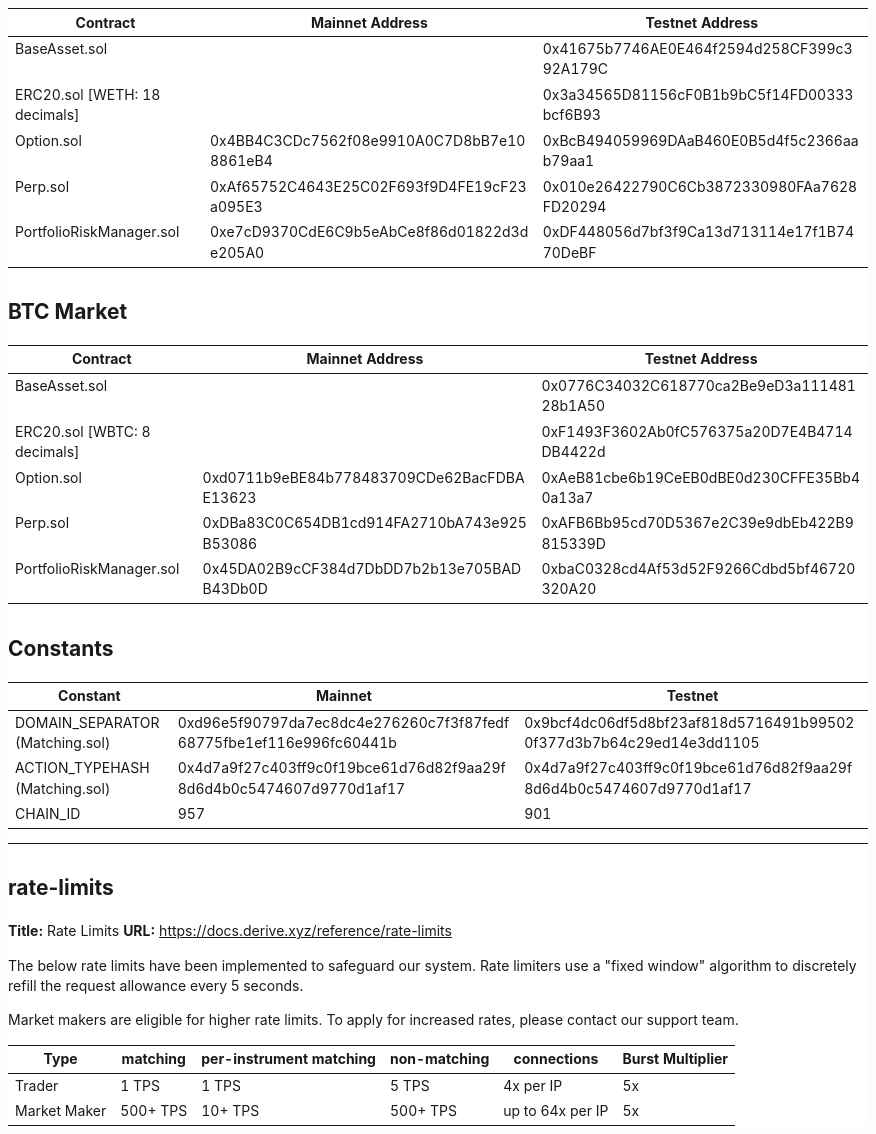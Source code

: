 | Contract | Mainnet Address | Testnet Address |
| --- | --- | --- |
| BaseAsset.sol |  | 0x41675b7746AE0E464f2594d258CF399c392A179C |
| ERC20.sol [WETH: 18 decimals] |  | 0x3a34565D81156cF0B1b9bC5f14FD00333bcf6B93 |
| Option.sol | 0x4BB4C3CDc7562f08e9910A0C7D8bB7e108861eB4 | 0xBcB494059969DAaB460E0B5d4f5c2366aab79aa1 |
| Perp.sol | 0xAf65752C4643E25C02F693f9D4FE19cF23a095E3 | 0x010e26422790C6Cb3872330980FAa7628FD20294 |
| PortfolioRiskManager.sol | 0xe7cD9370CdE6C9b5eAbCe8f86d01822d3de205A0 | 0xDF448056d7bf3f9Ca13d713114e17f1B7470DeBF |

## BTC Market

| Contract | Mainnet Address | Testnet Address |
| --- | --- | --- |
| BaseAsset.sol |  | 0x0776C34032C618770ca2Be9eD3a11148128b1A50 |
| ERC20.sol [WBTC: 8 decimals] |  | 0xF1493F3602Ab0fC576375a20D7E4B4714DB4422d |
| Option.sol | 0xd0711b9eBE84b778483709CDe62BacFDBAE13623 | 0xAeB81cbe6b19CeEB0dBE0d230CFFE35Bb40a13a7 |
| Perp.sol | 0xDBa83C0C654DB1cd914FA2710bA743e925B53086 | 0xAFB6Bb95cd70D5367e2C39e9dbEb422B9815339D |
| PortfolioRiskManager.sol | 0x45DA02B9cCF384d7DbDD7b2b13e705BADB43Db0D | 0xbaC0328cd4Af53d52F9266Cdbd5bf46720320A20 |

## Constants

| Constant | Mainnet | Testnet |
| --- | --- | --- |
| DOMAIN\_SEPARATOR (Matching.sol) | 0xd96e5f90797da7ec8dc4e276260c7f3f87fedf68775fbe1ef116e996fc60441b | 0x9bcf4dc06df5d8bf23af818d5716491b995020f377d3b7b64c29ed14e3dd1105 |
| ACTION\_TYPEHASH (Matching.sol) | 0x4d7a9f27c403ff9c0f19bce61d76d82f9aa29f8d6d4b0c5474607d9770d1af17 | 0x4d7a9f27c403ff9c0f19bce61d76d82f9aa29f8d6d4b0c5474607d9770d1af17 |
| CHAIN\_ID | 957 | 901 |

---

## rate-limits

**Title:** Rate Limits
**URL:** https://docs.derive.xyz/reference/rate-limits

The below rate limits have been implemented to safeguard our system. Rate limiters use a "fixed window" algorithm to discretely refill the request allowance every 5 seconds.

Market makers are eligible for higher rate limits. To apply for increased rates, please contact our support team.

| Type | matching | per-instrument matching | non-matching | connections | Burst Multiplier |
| --- | --- | --- | --- | --- | --- |
| Trader | 1 TPS | 1 TPS | 5 TPS | 4x per IP | 5x |
| Market Maker | 500+ TPS | 10+ TPS | 500+ TPS | up to 64x per IP | 5x |
